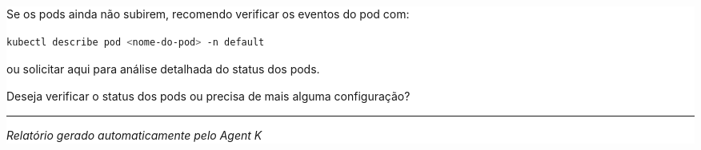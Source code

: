Se os pods ainda não subirem, recomendo verificar os eventos do pod com:
```sh
kubectl describe pod <nome-do-pod> -n default
```
ou solicitar aqui para análise detalhada do status dos pods.

Deseja verificar o status dos pods ou precisa de mais alguma configuração?

---

*Relatório gerado automaticamente pelo Agent K*
